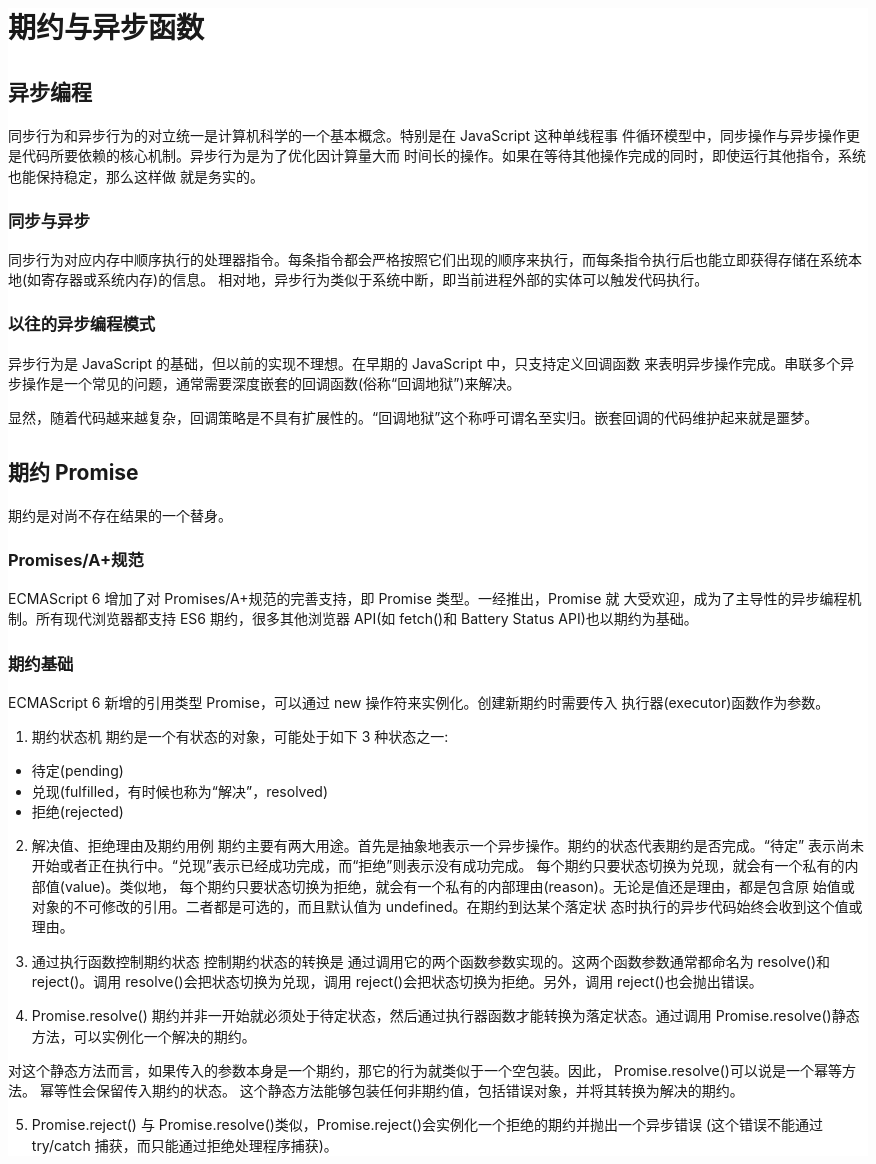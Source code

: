 # 期约与异步函数

## 异步编程
同步行为和异步行为的对立统一是计算机科学的一个基本概念。特别是在 JavaScript 这种单线程事 件循环模型中，同步操作与异步操作更是代码所要依赖的核心机制。异步行为是为了优化因计算量大而 时间长的操作。如果在等待其他操作完成的同时，即使运行其他指令，系统也能保持稳定，那么这样做 就是务实的。

### 同步与异步
同步行为对应内存中顺序执行的处理器指令。每条指令都会严格按照它们出现的顺序来执行，而每条指令执行后也能立即获得存储在系统本地(如寄存器或系统内存)的信息。
相对地，异步行为类似于系统中断，即当前进程外部的实体可以触发代码执行。

### 以往的异步编程模式
异步行为是 JavaScript 的基础，但以前的实现不理想。在早期的 JavaScript 中，只支持定义回调函数 来表明异步操作完成。串联多个异步操作是一个常见的问题，通常需要深度嵌套的回调函数(俗称“回调地狱”)来解决。

显然，随着代码越来越复杂，回调策略是不具有扩展性的。“回调地狱”这个称呼可谓名至实归。嵌套回调的代码维护起来就是噩梦。

## 期约 Promise
期约是对尚不存在结果的一个替身。

### Promises/A+规范
ECMAScript 6 增加了对 Promises/A+规范的完善支持，即 Promise 类型。一经推出，Promise 就 大受欢迎，成为了主导性的异步编程机制。所有现代浏览器都支持 ES6 期约，很多其他浏览器 API(如 fetch()和 Battery Status API)也以期约为基础。

### 期约基础
ECMAScript 6 新增的引用类型 Promise，可以通过 new 操作符来实例化。创建新期约时需要传入 执行器(executor)函数作为参数。
1. 期约状态机
期约是一个有状态的对象，可能处于如下 3 种状态之一:
- 待定(pending)
- 兑现(fulfilled，有时候也称为“解决”，resolved)
- 拒绝(rejected)

2. 解决值、拒绝理由及期约用例
期约主要有两大用途。首先是抽象地表示一个异步操作。期约的状态代表期约是否完成。“待定” 表示尚未开始或者正在执行中。“兑现”表示已经成功完成，而“拒绝”则表示没有成功完成。
每个期约只要状态切换为兑现，就会有一个私有的内部值(value)。类似地， 每个期约只要状态切换为拒绝，就会有一个私有的内部理由(reason)。无论是值还是理由，都是包含原 始值或对象的不可修改的引用。二者都是可选的，而且默认值为 undefined。在期约到达某个落定状 态时执行的异步代码始终会收到这个值或理由。

3. 通过执行函数控制期约状态
控制期约状态的转换是 通过调用它的两个函数参数实现的。这两个函数参数通常都命名为 resolve()和 reject()。调用 resolve()会把状态切换为兑现，调用 reject()会把状态切换为拒绝。另外，调用 reject()也会抛出错误。

4. Promise.resolve()
期约并非一开始就必须处于待定状态，然后通过执行器函数才能转换为落定状态。通过调用 Promise.resolve()静态方法，可以实例化一个解决的期约。


对这个静态方法而言，如果传入的参数本身是一个期约，那它的行为就类似于一个空包装。因此， Promise.resolve()可以说是一个幂等方法。
幂等性会保留传入期约的状态。
这个静态方法能够包装任何非期约值，包括错误对象，并将其转换为解决的期约。

5. Promise.reject()
与 Promise.resolve()类似，Promise.reject()会实例化一个拒绝的期约并抛出一个异步错误 (这个错误不能通过 try/catch 捕获，而只能通过拒绝处理程序捕获)。
